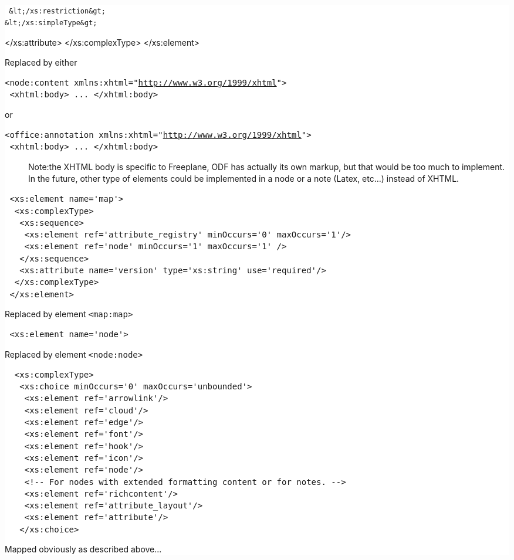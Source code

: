     &lt;/xs:restriction&gt;
    &lt;/xs:simpleType&gt;
   &lt;/xs:attribute&gt;
  &lt;/xs:complexType&gt;
 &lt;/xs:element&gt;
</pre>
</td>
<td>Replaced by either
<pre>&lt;node:content xmlns:xhtml="<a rel="nofollow" class="external free" href="http://www.w3.org/1999/xhtml">http://www.w3.org/1999/xhtml</a>"&gt;
 &lt;xhtml:body&gt; ... &lt;/xhtml:body&gt;
</pre>
<p>or
</p>
<pre>&lt;office:annotation xmlns:xhtml="<a rel="nofollow" class="external free" href="http://www.w3.org/1999/xhtml">http://www.w3.org/1999/xhtml</a>"&gt;
 &lt;xhtml:body&gt; ... &lt;/xhtml:body&gt;
</pre>
<dl><dd>Note:the XHTML body is specific to Freeplane, ODF has actually its own markup, but that would be too much to implement. In the future, other type of elements could be implemented in a node or a note (Latex, etc...) instead of XHTML.</dd></dl>
</td></tr>
<tr>
<td>
<pre> &lt;xs:element name='map'&gt;
  &lt;xs:complexType&gt;
   &lt;xs:sequence&gt;
    &lt;xs:element ref='attribute_registry' minOccurs='0' maxOccurs='1'/&gt;
    &lt;xs:element ref='node' minOccurs='1' maxOccurs='1' /&gt;
   &lt;/xs:sequence&gt;
   &lt;xs:attribute name='version' type='xs:string' use='required'/&gt;
  &lt;/xs:complexType&gt;
 &lt;/xs:element&gt;
</pre>
</td>
<td>Replaced by element <tt>&lt;map:map&gt;</tt>
</td></tr>
<tr>
<td>
<pre> &lt;xs:element name='node'&gt;
</pre>
</td>
<td>Replaced by element <tt>&lt;node:node&gt;</tt>
</td></tr>
<tr>
<td>
<pre>  &lt;xs:complexType&gt;
   &lt;xs:choice minOccurs='0' maxOccurs='unbounded'&gt;
    &lt;xs:element ref='arrowlink'/&gt;
    &lt;xs:element ref='cloud'/&gt;
    &lt;xs:element ref='edge'/&gt;
    &lt;xs:element ref='font'/&gt;
    &lt;xs:element ref='hook'/&gt;
    &lt;xs:element ref='icon'/&gt;
    &lt;xs:element ref='node'/&gt;
    &lt;!-- For nodes with extended formatting content or for notes. --&gt;
    &lt;xs:element ref='richcontent'/&gt;
    &lt;xs:element ref='attribute_layout'/&gt;
    &lt;xs:element ref='attribute'/&gt;
   &lt;/xs:choice&gt;
</pre>
</td>
<td>Mapped obviously as described above...
</td></tr>